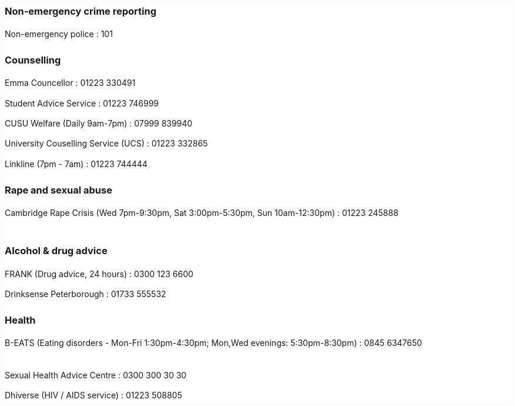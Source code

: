 ### Non-emergency crime reporting

Non-emergency police
:   101

### Counselling

Emma Councellor
:   01223 330491

Student Advice Service
:   01223 746999

CUSU Welfare (Daily 9am-7pm)
:   07999 839940

University Couselling Service (UCS)
:   01223 332865

Linkline (7pm - 7am)
:   01223 744444

### Rape and sexual abuse

Cambridge Rape Crisis (Wed 7pm-9:30pm, Sat 3:00pm-5:30pm, Sun 10am-12:30pm)
:   01223 245888\
     

### Alcohol & drug advice

FRANK (Drug advice, 24 hours)
:   0300 123 6600

Drinksense Peterborough
:   01733 555532

### Health

B-EATS (Eating disorders - Mon-Fri 1:30pm-4:30pm; Mon,Wed evenings: 5:30pm-8:30pm)
:   0845 6347650\
     

Sexual Health Advice Centre
:   0300 300 30 30

Dhiverse (HIV / AIDS service)
:   01223 508805


